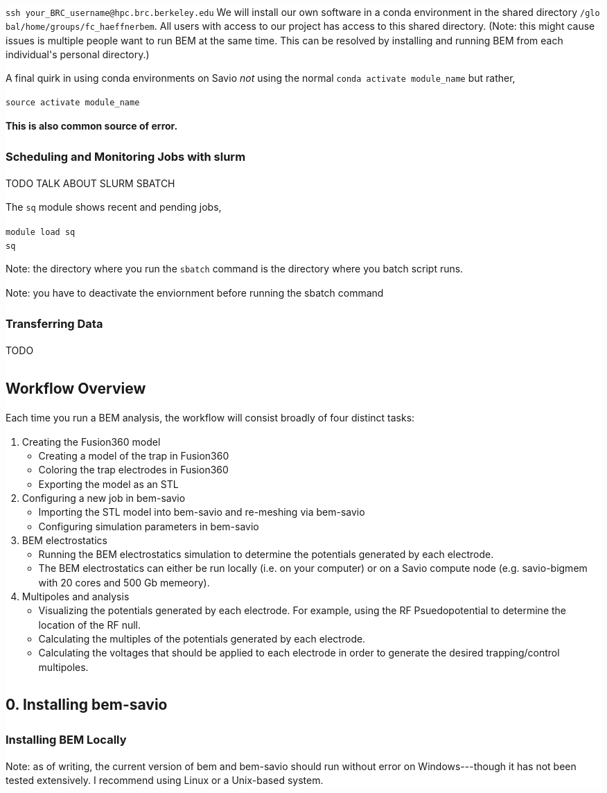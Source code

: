 ```ssh your_BRC_username@hpc.brc.berkeley.edu```
We will install our own software in a conda environment in the shared directory `/global/home/groups/fc_haeffnerbem`. All users with access to our project has access to this shared directory. (Note: this might cause issues is multiple people want to run BEM at the same time. This can be resolved by installing and running BEM from each individual's personal directory.)

A final quirk in using conda environments on Savio *not* using the normal `conda activate module_name` but rather,

`source activate module_name`

**This is also common source of error.**


### Scheduling and Monitoring Jobs with slurm

TODO TALK ABOUT SLURM SBATCH

The ```sq``` module shows recent and pending jobs,

```
module load sq
sq
```


Note: the directory where you run the ```sbatch``` command is the directory where you batch script runs.

Note: you have to deactivate the enviornment before running the sbatch command

### Transferring Data

TODO

## Workflow Overview <div id='id-3'/>

Each time you run a BEM analysis, the workflow will consist broadly of four distinct tasks:

1. Creating the Fusion360 model
	- Creating a model of the trap in Fusion360
	- Coloring the trap electrodes in Fusion360
	- Exporting the model as an STL
2. Configuring a new job in bem-savio
	- Importing the STL model into bem-savio and re-meshing via bem-savio
	- Configuring simulation parameters in bem-savio
3. BEM electrostatics
	- Running the BEM electrostatics simulation to determine the potentials generated by each electrode.
	- The BEM electrostatics can either be run locally (i.e. on your computer) or on a Savio compute node (e.g. savio-bigmem with 20 cores and 500 Gb memeory). 
4. Multipoles and analysis
	- Visualizing the potentials generated by each electrode. For example, using the RF Psuedopotential to determine the location of the RF null.
	- Calculating the multiples of the potentials generated by each electrode.
	- Calculating the voltages that should be applied to each electrode in order to generate the desired trapping/control multipoles.
	
## 0. Installing bem-savio <div id='id-4'/>

### Installing BEM Locally

Note: as of writing, the current version of bem and bem-savio should run without error on Windows---though it has not been tested extensively. I recommend using Linux or a Unix-based system.
```